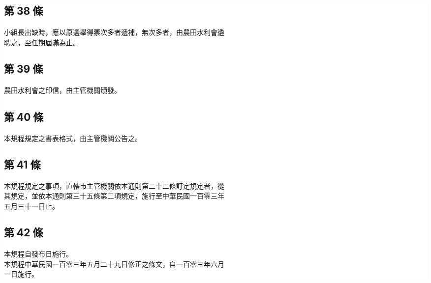第 38 條
--------
小組長出缺時，應以原選舉得票次多者遞補，無次多者，由農田水利會遴  
聘之，至任期屆滿為止。

第 39 條
--------
農田水利會之印信，由主管機關頒發。

第 40 條
--------
本規程規定之書表格式，由主管機關公告之。

第 41 條
--------
本規程規定之事項，直轄市主管機關依本通則第二十二條訂定規定者，從  
其規定，並依本通則第三十五條第二項規定，施行至中華民國一百零三年  
五月三十一日止。

第 42 條
--------
本規程自發布日施行。  
本規程中華民國一百零三年五月二十九日修正之條文，自一百零三年六月  
一日施行。

